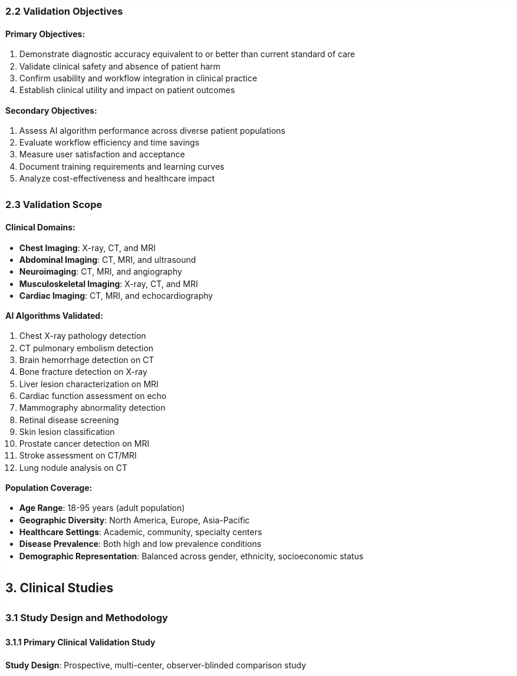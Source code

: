### 2.2 Validation Objectives

**Primary Objectives:**
1. Demonstrate diagnostic accuracy equivalent to or better than current standard of care
2. Validate clinical safety and absence of patient harm
3. Confirm usability and workflow integration in clinical practice
4. Establish clinical utility and impact on patient outcomes

**Secondary Objectives:**
1. Assess AI algorithm performance across diverse patient populations
2. Evaluate workflow efficiency and time savings
3. Measure user satisfaction and acceptance
4. Document training requirements and learning curves
5. Analyze cost-effectiveness and healthcare impact

### 2.3 Validation Scope

**Clinical Domains:**
- **Chest Imaging**: X-ray, CT, and MRI
- **Abdominal Imaging**: CT, MRI, and ultrasound
- **Neuroimaging**: CT, MRI, and angiography
- **Musculoskeletal Imaging**: X-ray, CT, and MRI
- **Cardiac Imaging**: CT, MRI, and echocardiography

**AI Algorithms Validated:**
1. Chest X-ray pathology detection
2. CT pulmonary embolism detection
3. Brain hemorrhage detection on CT
4. Bone fracture detection on X-ray
5. Liver lesion characterization on MRI
6. Cardiac function assessment on echo
7. Mammography abnormality detection
8. Retinal disease screening
9. Skin lesion classification
10. Prostate cancer detection on MRI
11. Stroke assessment on CT/MRI
12. Lung nodule analysis on CT

**Population Coverage:**
- **Age Range**: 18-95 years (adult population)
- **Geographic Diversity**: North America, Europe, Asia-Pacific
- **Healthcare Settings**: Academic, community, specialty centers
- **Disease Prevalence**: Both high and low prevalence conditions
- **Demographic Representation**: Balanced across gender, ethnicity, socioeconomic status

## 3. Clinical Studies

### 3.1 Study Design and Methodology

#### 3.1.1 Primary Clinical Validation Study

**Study Design**: Prospective, multi-center, observer-blinded comparison study
